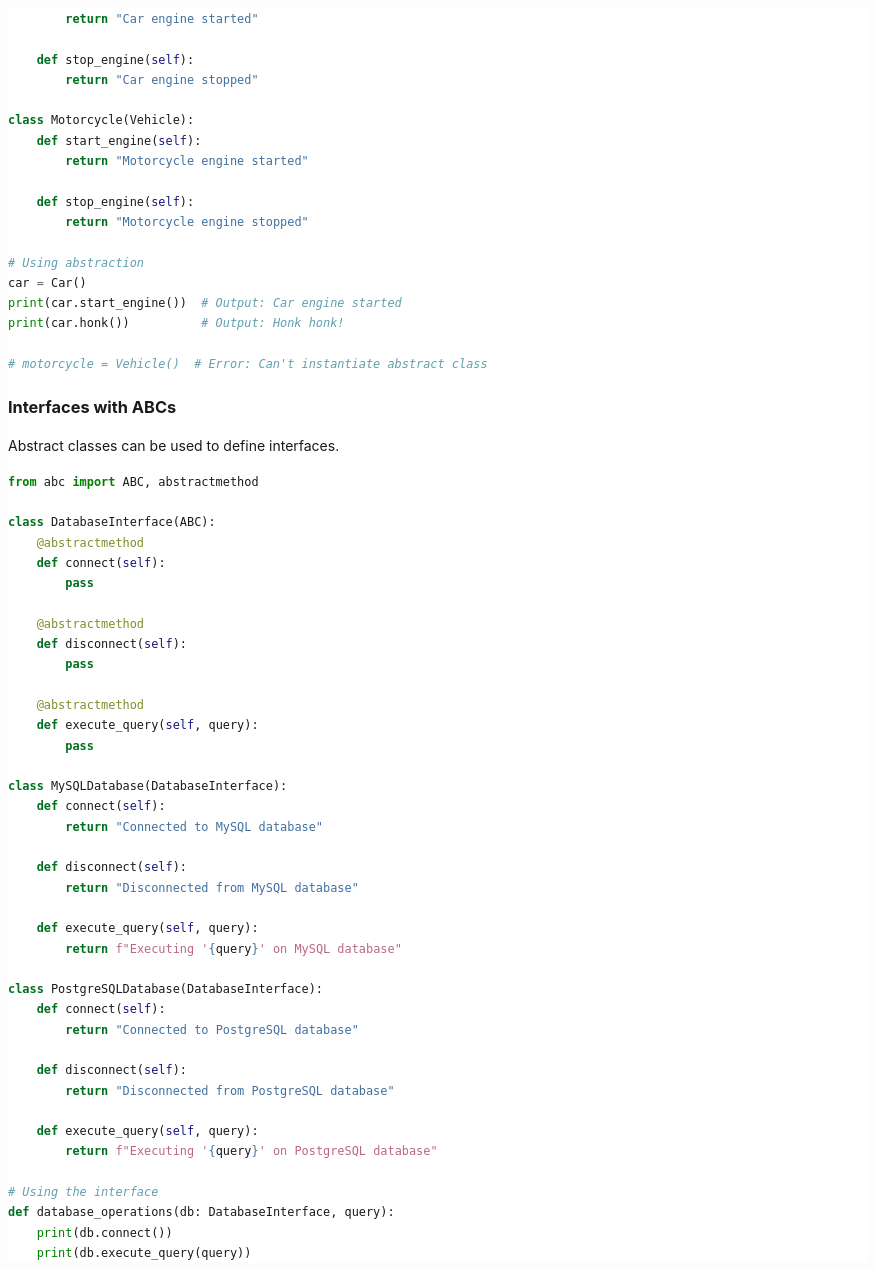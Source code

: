 ```python
        return "Car engine started"
    
    def stop_engine(self):
        return "Car engine stopped"

class Motorcycle(Vehicle):
    def start_engine(self):
        return "Motorcycle engine started"
    
    def stop_engine(self):
        return "Motorcycle engine stopped"

# Using abstraction
car = Car()
print(car.start_engine())  # Output: Car engine started
print(car.honk())          # Output: Honk honk!

# motorcycle = Vehicle()  # Error: Can't instantiate abstract class
```

### Interfaces with ABCs
Abstract classes can be used to define interfaces.

```python
from abc import ABC, abstractmethod

class DatabaseInterface(ABC):
    @abstractmethod
    def connect(self):
        pass
    
    @abstractmethod
    def disconnect(self):
        pass
    
    @abstractmethod
    def execute_query(self, query):
        pass

class MySQLDatabase(DatabaseInterface):
    def connect(self):
        return "Connected to MySQL database"
    
    def disconnect(self):
        return "Disconnected from MySQL database"
    
    def execute_query(self, query):
        return f"Executing '{query}' on MySQL database"

class PostgreSQLDatabase(DatabaseInterface):
    def connect(self):
        return "Connected to PostgreSQL database"
    
    def disconnect(self):
        return "Disconnected from PostgreSQL database"
    
    def execute_query(self, query):
        return f"Executing '{query}' on PostgreSQL database"

# Using the interface
def database_operations(db: DatabaseInterface, query):
    print(db.connect())
    print(db.execute_query(query))
```